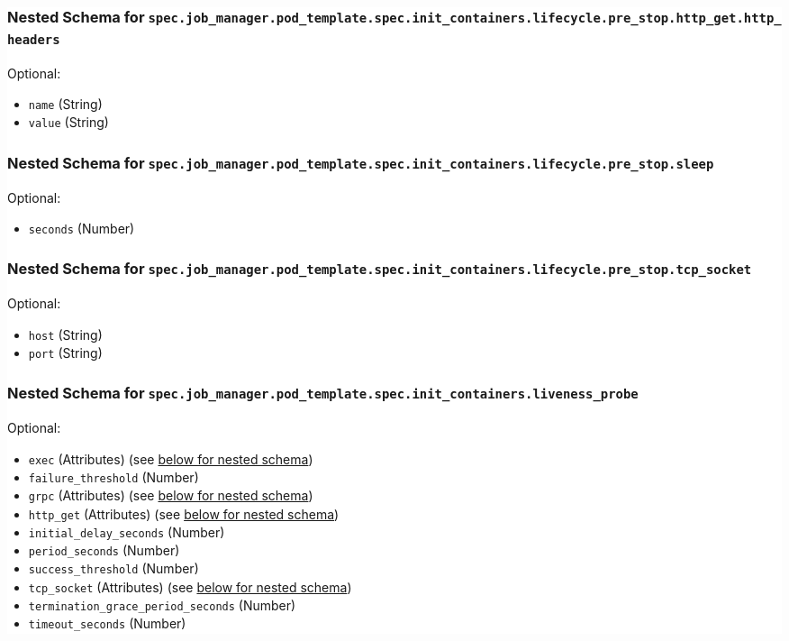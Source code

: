 <a id="nestedatt--spec--job_manager--pod_template--spec--init_containers--lifecycle--pre_stop--http_get--http_headers"></a>
### Nested Schema for `spec.job_manager.pod_template.spec.init_containers.lifecycle.pre_stop.http_get.http_headers`

Optional:

- `name` (String)
- `value` (String)



<a id="nestedatt--spec--job_manager--pod_template--spec--init_containers--lifecycle--pre_stop--sleep"></a>
### Nested Schema for `spec.job_manager.pod_template.spec.init_containers.lifecycle.pre_stop.sleep`

Optional:

- `seconds` (Number)


<a id="nestedatt--spec--job_manager--pod_template--spec--init_containers--lifecycle--pre_stop--tcp_socket"></a>
### Nested Schema for `spec.job_manager.pod_template.spec.init_containers.lifecycle.pre_stop.tcp_socket`

Optional:

- `host` (String)
- `port` (String)




<a id="nestedatt--spec--job_manager--pod_template--spec--init_containers--liveness_probe"></a>
### Nested Schema for `spec.job_manager.pod_template.spec.init_containers.liveness_probe`

Optional:

- `exec` (Attributes) (see [below for nested schema](#nestedatt--spec--job_manager--pod_template--spec--init_containers--liveness_probe--exec))
- `failure_threshold` (Number)
- `grpc` (Attributes) (see [below for nested schema](#nestedatt--spec--job_manager--pod_template--spec--init_containers--liveness_probe--grpc))
- `http_get` (Attributes) (see [below for nested schema](#nestedatt--spec--job_manager--pod_template--spec--init_containers--liveness_probe--http_get))
- `initial_delay_seconds` (Number)
- `period_seconds` (Number)
- `success_threshold` (Number)
- `tcp_socket` (Attributes) (see [below for nested schema](#nestedatt--spec--job_manager--pod_template--spec--init_containers--liveness_probe--tcp_socket))
- `termination_grace_period_seconds` (Number)
- `timeout_seconds` (Number)
